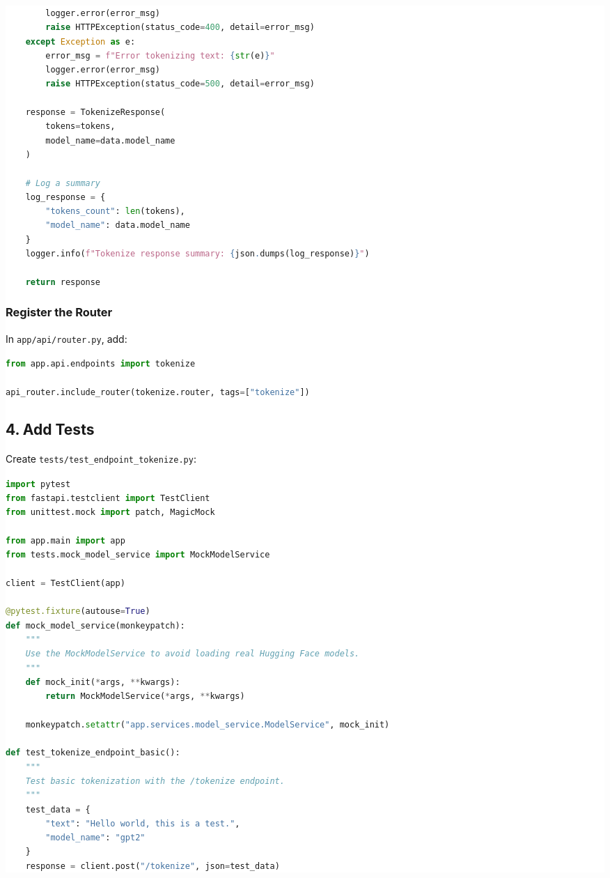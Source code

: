 ```python
        logger.error(error_msg)
        raise HTTPException(status_code=400, detail=error_msg)
    except Exception as e:
        error_msg = f"Error tokenizing text: {str(e)}"
        logger.error(error_msg)
        raise HTTPException(status_code=500, detail=error_msg)
    
    response = TokenizeResponse(
        tokens=tokens,
        model_name=data.model_name
    )
    
    # Log a summary
    log_response = {
        "tokens_count": len(tokens),
        "model_name": data.model_name
    }
    logger.info(f"Tokenize response summary: {json.dumps(log_response)}")
    
    return response
```

### Register the Router
In `app/api/router.py`, add:

```python
from app.api.endpoints import tokenize

api_router.include_router(tokenize.router, tags=["tokenize"])
```

## 4. Add Tests

Create `tests/test_endpoint_tokenize.py`:

```python
import pytest
from fastapi.testclient import TestClient
from unittest.mock import patch, MagicMock

from app.main import app
from tests.mock_model_service import MockModelService

client = TestClient(app)

@pytest.fixture(autouse=True)
def mock_model_service(monkeypatch):
    """
    Use the MockModelService to avoid loading real Hugging Face models.
    """
    def mock_init(*args, **kwargs):
        return MockModelService(*args, **kwargs)
    
    monkeypatch.setattr("app.services.model_service.ModelService", mock_init)

def test_tokenize_endpoint_basic():
    """
    Test basic tokenization with the /tokenize endpoint.
    """
    test_data = {
        "text": "Hello world, this is a test.",
        "model_name": "gpt2"
    }
    response = client.post("/tokenize", json=test_data)
```